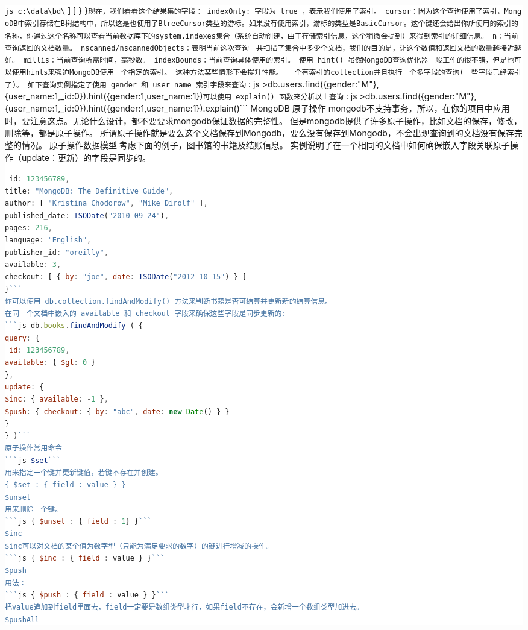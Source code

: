```js c:\data\bd\```
]
]
}
}```
现在，我们看看这个结果集的字段：
indexOnly: 字段为 true ，表示我们使用了索引。
cursor：因为这个查询使用了索引，MongoDB中索引存储在B树结构中，所以这是也使用了BtreeCursor类型的游标。如果没有使用索引，游标的类型是BasicCursor。这个键还会给出你所使用的索引的名称，你通过这个名称可以查看当前数据库下的system.indexes集合（系统自动创建，由于存储索引信息，这个稍微会提到）来得到索引的详细信息。
n：当前查询返回的文档数量。
nscanned/nscannedObjects：表明当前这次查询一共扫描了集合中多少个文档，我们的目的是，让这个数值和返回文档的数量越接近越好。
millis：当前查询所需时间，毫秒数。
indexBounds：当前查询具体使用的索引。
使用 hint()
虽然MongoDB查询优化器一般工作的很不错，但是也可以使用hints来强迫MongoDB使用一个指定的索引。
这种方法某些情形下会提升性能。 一个有索引的collection并且执行一个多字段的查询(一些字段已经索引了)。
如下查询实例指定了使用 gender 和 user_name 索引字段来查询：
```js >db.users.find({gender:"M"},{user_name:1,_id:0}).hint({gender:1,user_name:1})```
可以使用 explain() 函数来分析以上查询：
```js >db.users.find({gender:"M"},{user_name:1,_id:0}).hint({gender:1,user_name:1}).explain()```
MongoDB 原子操作
mongodb不支持事务，所以，在你的项目中应用时，要注意这点。无论什么设计，都不要要求mongodb保证数据的完整性。
但是mongodb提供了许多原子操作，比如文档的保存，修改，删除等，都是原子操作。
所谓原子操作就是要么这个文档保存到Mongodb，要么没有保存到Mongodb，不会出现查询到的文档没有保存完整的情况。
原子操作数据模型
考虑下面的例子，图书馆的书籍及结账信息。
实例说明了在一个相同的文档中如何确保嵌入字段关联原子操作（update：更新）的字段是同步的。
```js book = {
_id: 123456789,
title: "MongoDB: The Definitive Guide",
author: [ "Kristina Chodorow", "Mike Dirolf" ],
published_date: ISODate("2010-09-24"),
pages: 216,
language: "English",
publisher_id: "oreilly",
available: 3,
checkout: [ { by: "joe", date: ISODate("2012-10-15") } ]
}```
你可以使用 db.collection.findAndModify() 方法来判断书籍是否可结算并更新新的结算信息。
在同一个文档中嵌入的 available 和 checkout 字段来确保这些字段是同步更新的:
```js db.books.findAndModify ( {
query: {
_id: 123456789,
available: { $gt: 0 }
},
update: {
$inc: { available: -1 },
$push: { checkout: { by: "abc", date: new Date() } }
}
} )```
原子操作常用命令
```js $set```
用来指定一个键并更新键值，若键不存在并创建。
{ $set : { field : value } }
$unset
用来删除一个键。
```js { $unset : { field : 1} }```
$inc
$inc可以对文档的某个值为数字型（只能为满足要求的数字）的键进行增减的操作。
```js { $inc : { field : value } }```
$push
用法：
```js { $push : { field : value } }```
把value追加到field里面去，field一定要是数组类型才行，如果field不存在，会新增一个数组类型加进去。
$pushAll
```